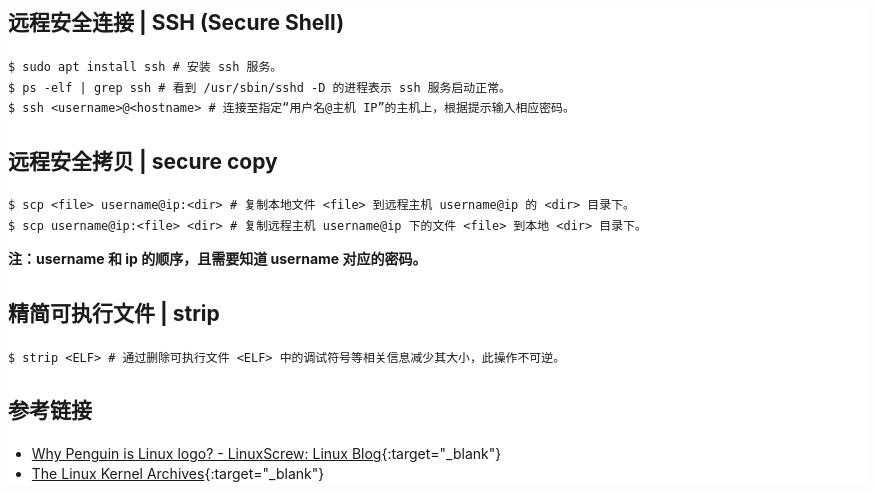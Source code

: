 ## 远程安全连接 | SSH (Secure Shell)

```shell
$ sudo apt install ssh # 安装 ssh 服务。
$ ps -elf | grep ssh # 看到 /usr/sbin/sshd -D 的进程表示 ssh 服务启动正常。
$ ssh <username>@<hostname> # 连接至指定“用户名@主机 IP”的主机上，根据提示输入相应密码。
```

## 远程安全拷贝 | secure copy

```shell
$ scp <file> username@ip:<dir> # 复制本地文件 <file> 到远程主机 username@ip 的 <dir> 目录下。
$ scp username@ip:<file> <dir> # 复制远程主机 username@ip 下的文件 <file> 到本地 <dir> 目录下。
```

**注：username 和 ip 的顺序，且需要知道 username 对应的密码。**

## 精简可执行文件 | strip

```shell
$ strip <ELF> # 通过删除可执行文件 <ELF> 中的调试符号等相关信息减少其大小，此操作不可逆。
```

## 参考链接

* [Why Penguin is Linux logo? - LinuxScrew: Linux Blog](http://www.linuxscrew.com/2007/11/14/why-penguin-is-linux-logo){:target="_blank"}
* [The Linux Kernel Archives](https://www.kernel.org){:target="_blank"}
